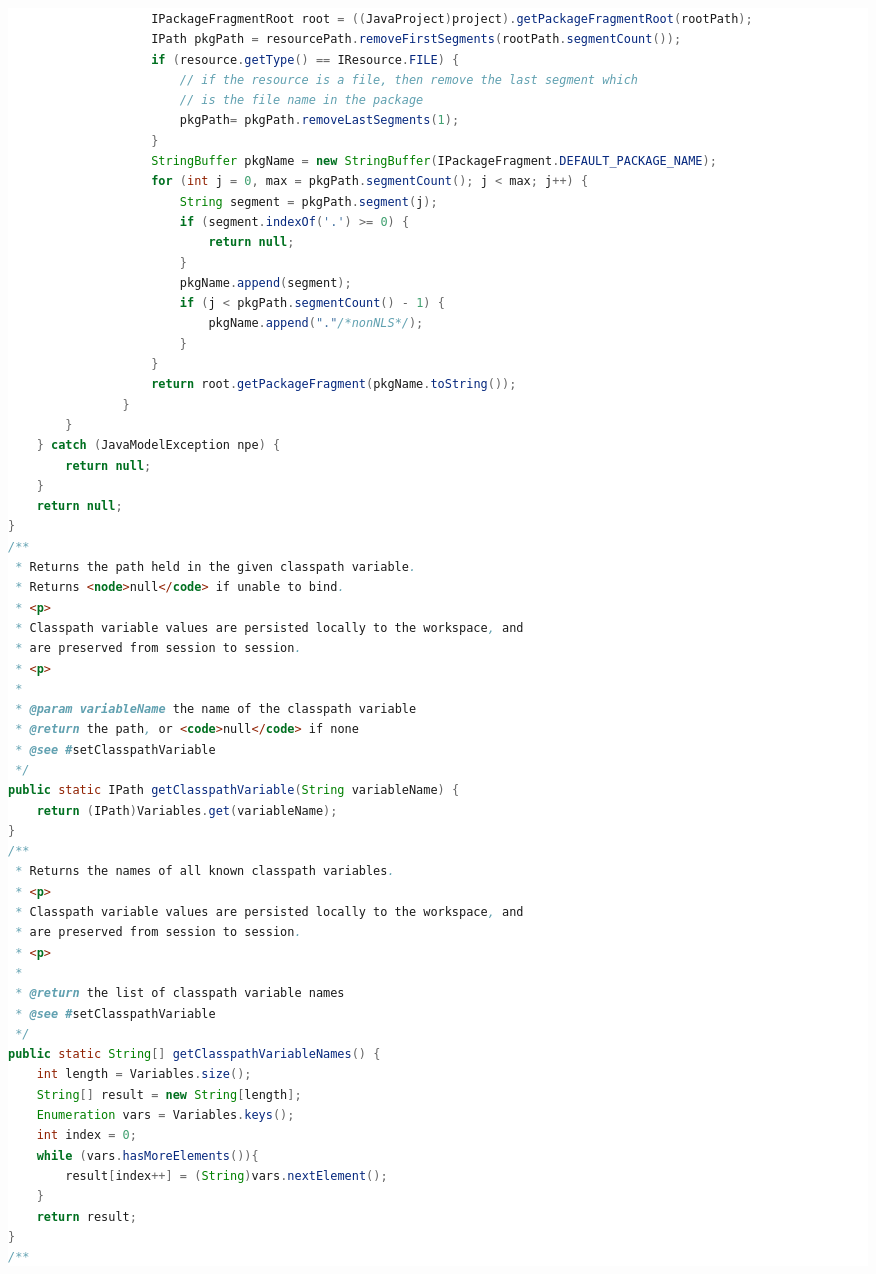 ```java
					IPackageFragmentRoot root = ((JavaProject)project).getPackageFragmentRoot(rootPath);
					IPath pkgPath = resourcePath.removeFirstSegments(rootPath.segmentCount());
					if (resource.getType() == IResource.FILE) {
						// if the resource is a file, then remove the last segment which
						// is the file name in the package
						pkgPath= pkgPath.removeLastSegments(1);
					}
					StringBuffer pkgName = new StringBuffer(IPackageFragment.DEFAULT_PACKAGE_NAME);
					for (int j = 0, max = pkgPath.segmentCount(); j < max; j++) {
						String segment = pkgPath.segment(j);
						if (segment.indexOf('.') >= 0) {
							return null;
						}
						pkgName.append(segment);
						if (j < pkgPath.segmentCount() - 1) {
							pkgName.append("."/*nonNLS*/);
						}
					}
					return root.getPackageFragment(pkgName.toString());
				}
		}
	} catch (JavaModelException npe) {
		return null;
	}
	return null;
}
/**
 * Returns the path held in the given classpath variable.
 * Returns <node>null</code> if unable to bind.
 * <p>
 * Classpath variable values are persisted locally to the workspace, and 
 * are preserved from session to session.
 * <p>
 *
 * @param variableName the name of the classpath variable
 * @return the path, or <code>null</code> if none 
 * @see #setClasspathVariable
 */
public static IPath getClasspathVariable(String variableName) {
	return (IPath)Variables.get(variableName);
}
/**
 * Returns the names of all known classpath variables.
 * <p>
 * Classpath variable values are persisted locally to the workspace, and 
 * are preserved from session to session.
 * <p>
 *
 * @return the list of classpath variable names
 * @see #setClasspathVariable
 */
public static String[] getClasspathVariableNames() {
	int length = Variables.size();
	String[] result = new String[length];
	Enumeration vars = Variables.keys();
	int index = 0;
	while (vars.hasMoreElements()){
		result[index++] = (String)vars.nextElement();
	}
	return result;
}
/**
```